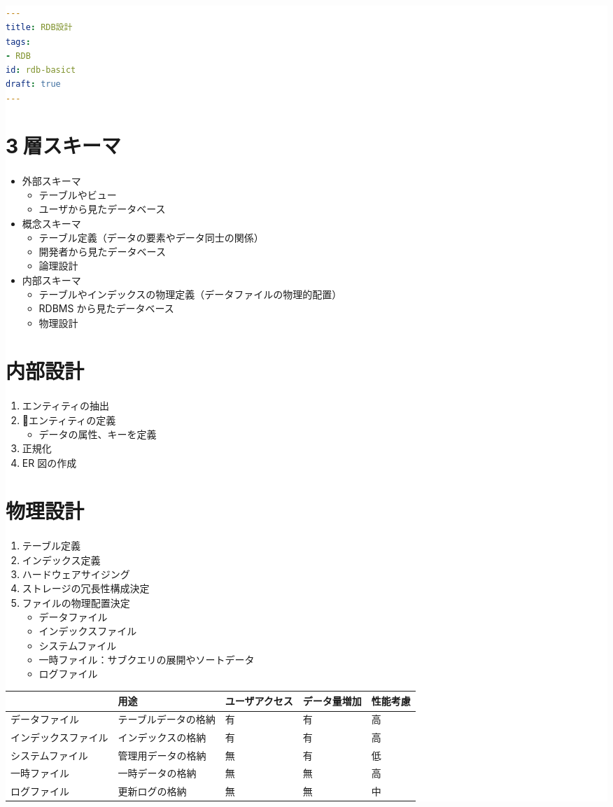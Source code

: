 ```yaml
---
title: RDB設計
tags:
- RDB
id: rdb-basict
draft: true
---
```


# 3 層スキーマ

- 外部スキーマ
    - テーブルやビュー
    - ユーザから見たデータベース
- 概念スキーマ
    - テーブル定義（データの要素やデータ同士の関係）
    - 開発者から見たデータベース
    - 論理設計
- 内部スキーマ
    - テーブルやインデックスの物理定義（データファイルの物理的配置）
    - RDBMS から見たデータベース
    - 物理設計

# 内部設計

1. エンティティの抽出
2. エンティティの定義
    - データの属性、キーを定義
3. 正規化
4. ER 図の作成

# 物理設計

1. テーブル定義
2. インデックス定義
3. ハードウェアサイジング
4. ストレージの冗長性構成決定
5. ファイルの物理配置決定
    - データファイル
    - インデックスファイル
    - システムファイル
    - 一時ファイル：サブクエリの展開やソートデータ
    - ログファイル

||用途|ユーザアクセス|データ量増加|性能考慮|
|:---|:---|:---|:---|:---|
|データファイル|テーブルデータの格納|有|有|高|
|インデックスファイル|インデックスの格納|有|有|高|
|システムファイル|管理用データの格納|無|有|低|
|一時ファイル|一時データの格納|無|無|高|
|ログファイル|更新ログの格納|無|無|中|
